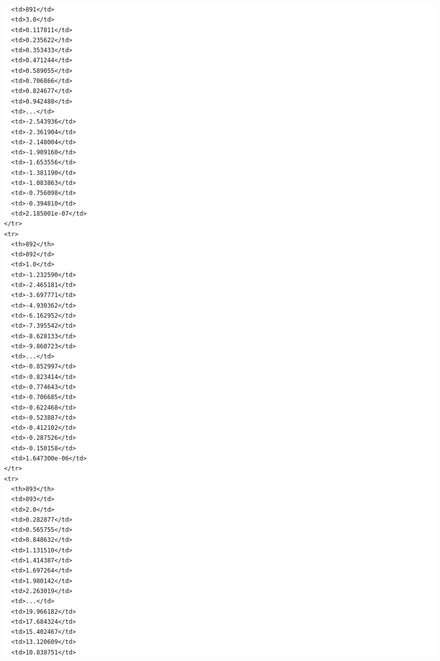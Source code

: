       <td>891</td>
      <td>3.0</td>
      <td>0.117811</td>
      <td>0.235622</td>
      <td>0.353433</td>
      <td>0.471244</td>
      <td>0.589055</td>
      <td>0.706866</td>
      <td>0.824677</td>
      <td>0.942488</td>
      <td>...</td>
      <td>-2.543936</td>
      <td>-2.361904</td>
      <td>-2.148004</td>
      <td>-1.909160</td>
      <td>-1.653556</td>
      <td>-1.381190</td>
      <td>-1.083863</td>
      <td>-0.756098</td>
      <td>-0.394810</td>
      <td>2.185001e-07</td>
    </tr>
    <tr>
      <th>892</th>
      <td>892</td>
      <td>1.0</td>
      <td>-1.232590</td>
      <td>-2.465181</td>
      <td>-3.697771</td>
      <td>-4.930362</td>
      <td>-6.162952</td>
      <td>-7.395542</td>
      <td>-8.628133</td>
      <td>-9.860723</td>
      <td>...</td>
      <td>-0.852997</td>
      <td>-0.823414</td>
      <td>-0.774643</td>
      <td>-0.706685</td>
      <td>-0.622468</td>
      <td>-0.523887</td>
      <td>-0.412102</td>
      <td>-0.287526</td>
      <td>-0.150158</td>
      <td>1.647300e-06</td>
    </tr>
    <tr>
      <th>893</th>
      <td>893</td>
      <td>2.0</td>
      <td>0.282877</td>
      <td>0.565755</td>
      <td>0.848632</td>
      <td>1.131510</td>
      <td>1.414387</td>
      <td>1.697264</td>
      <td>1.980142</td>
      <td>2.263019</td>
      <td>...</td>
      <td>19.966182</td>
      <td>17.684324</td>
      <td>15.402467</td>
      <td>13.120609</td>
      <td>10.838751</td>